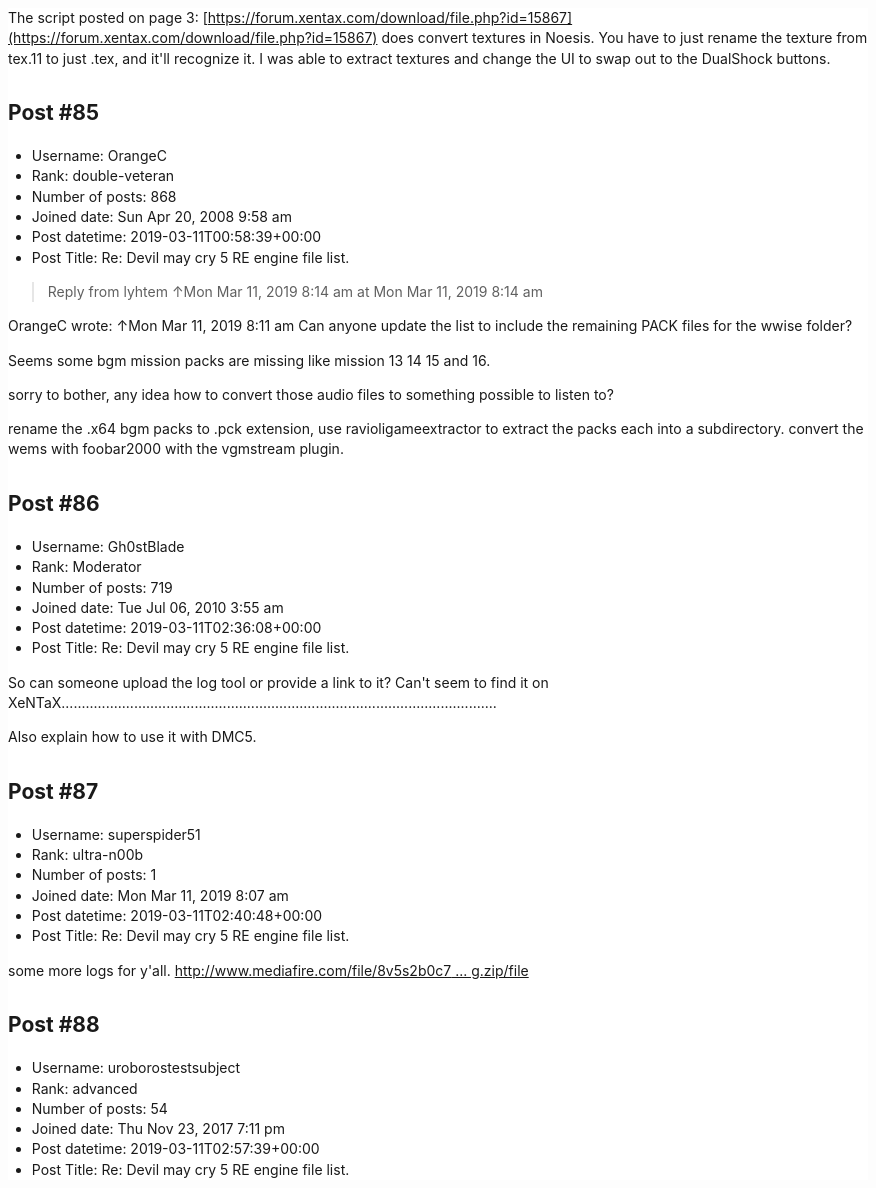 The script posted on page 3: [https://forum.xentax.com/download/file.php?id=15867](https://forum.xentax.com/download/file.php?id=15867) does convert textures in Noesis. You have to just rename the texture from tex.11 to just .tex, and it'll recognize it. I was able to extract textures and change the UI to swap out to the DualShock buttons.
## Post #85
- Username: OrangeC
- Rank: double-veteran
- Number of posts: 868
- Joined date: Sun Apr 20, 2008 9:58 am
- Post datetime: 2019-03-11T00:58:39+00:00
- Post Title: Re: Devil may cry 5 RE engine file list.

> Reply from lyhtem ↑Mon Mar 11, 2019 8:14 am at Mon Mar 11, 2019 8:14 am
>
> 
OrangeC wrote: ↑Mon Mar 11, 2019 8:11 am
Can anyone update the list to include the remaining PACK files for the wwise folder?

Seems some bgm mission packs are missing like mission 13 14 15 and 16.


sorry to bother, any idea how to convert those audio files to something possible to listen to?

rename the .x64 bgm packs to .pck extension, use ravioligameextractor to extract the packs each into a subdirectory. convert the wems with foobar2000 with the vgmstream plugin.
## Post #86
- Username: Gh0stBlade
- Rank: Moderator
- Number of posts: 719
- Joined date: Tue Jul 06, 2010 3:55 am
- Post datetime: 2019-03-11T02:36:08+00:00
- Post Title: Re: Devil may cry 5 RE engine file list.

So can someone upload the log tool or provide a link to it? Can't seem to find it on XeNTaX............................................................................................................

Also explain how to use it with DMC5.
## Post #87
- Username: superspider51
- Rank: ultra-n00b
- Number of posts: 1
- Joined date: Mon Mar 11, 2019 8:07 am
- Post datetime: 2019-03-11T02:40:48+00:00
- Post Title: Re: Devil may cry 5 RE engine file list.

some more logs for y'all. [http://www.mediafire.com/file/8v5s2b0c7 ... g.zip/file](http://www.mediafire.com/file/8v5s2b0c77ozckp/log.zip/file)
## Post #88
- Username: uroborostestsubject
- Rank: advanced
- Number of posts: 54
- Joined date: Thu Nov 23, 2017 7:11 pm
- Post datetime: 2019-03-11T02:57:39+00:00
- Post Title: Re: Devil may cry 5 RE engine file list.
